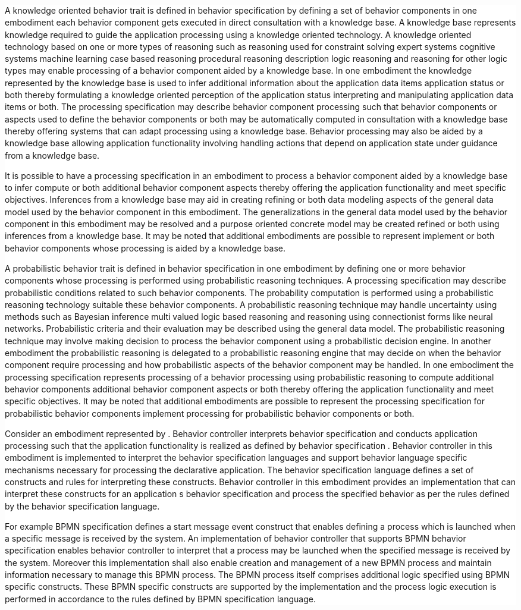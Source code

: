 A knowledge oriented behavior trait is defined in behavior specification by defining a set of behavior components in one embodiment each behavior component gets executed in direct consultation with a knowledge base. A knowledge base represents knowledge required to guide the application processing using a knowledge oriented technology. A knowledge oriented technology based on one or more types of reasoning such as reasoning used for constraint solving expert systems cognitive systems machine learning case based reasoning procedural reasoning description logic reasoning and reasoning for other logic types may enable processing of a behavior component aided by a knowledge base. In one embodiment the knowledge represented by the knowledge base is used to infer additional information about the application data items application status or both thereby formulating a knowledge oriented perception of the application status interpreting and manipulating application data items or both. The processing specification may describe behavior component processing such that behavior components or aspects used to define the behavior components or both may be automatically computed in consultation with a knowledge base thereby offering systems that can adapt processing using a knowledge base. Behavior processing may also be aided by a knowledge base allowing application functionality involving handling actions that depend on application state under guidance from a knowledge base.

It is possible to have a processing specification in an embodiment to process a behavior component aided by a knowledge base to infer compute or both additional behavior component aspects thereby offering the application functionality and meet specific objectives. Inferences from a knowledge base may aid in creating refining or both data modeling aspects of the general data model used by the behavior component in this embodiment. The generalizations in the general data model used by the behavior component in this embodiment may be resolved and a purpose oriented concrete model may be created refined or both using inferences from a knowledge base. It may be noted that additional embodiments are possible to represent implement or both behavior components whose processing is aided by a knowledge base.

A probabilistic behavior trait is defined in behavior specification in one embodiment by defining one or more behavior components whose processing is performed using probabilistic reasoning techniques. A processing specification may describe probabilistic conditions related to such behavior components. The probability computation is performed using a probabilistic reasoning technology suitable these behavior components. A probabilistic reasoning technique may handle uncertainty using methods such as Bayesian inference multi valued logic based reasoning and reasoning using connectionist forms like neural networks. Probabilistic criteria and their evaluation may be described using the general data model. The probabilistic reasoning technique may involve making decision to process the behavior component using a probabilistic decision engine. In another embodiment the probabilistic reasoning is delegated to a probabilistic reasoning engine that may decide on when the behavior component require processing and how probabilistic aspects of the behavior component may be handled. In one embodiment the processing specification represents processing of a behavior processing using probabilistic reasoning to compute additional behavior components additional behavior component aspects or both thereby offering the application functionality and meet specific objectives. It may be noted that additional embodiments are possible to represent the processing specification for probabilistic behavior components implement processing for probabilistic behavior components or both.

Consider an embodiment represented by . Behavior controller interprets behavior specification and conducts application processing such that the application functionality is realized as defined by behavior specification . Behavior controller in this embodiment is implemented to interpret the behavior specification languages and support behavior language specific mechanisms necessary for processing the declarative application. The behavior specification language defines a set of constructs and rules for interpreting these constructs. Behavior controller in this embodiment provides an implementation that can interpret these constructs for an application s behavior specification and process the specified behavior as per the rules defined by the behavior specification language.

For example BPMN specification defines a start message event construct that enables defining a process which is launched when a specific message is received by the system. An implementation of behavior controller that supports BPMN behavior specification enables behavior controller to interpret that a process may be launched when the specified message is received by the system. Moreover this implementation shall also enable creation and management of a new BPMN process and maintain information necessary to manage this BPMN process. The BPMN process itself comprises additional logic specified using BPMN specific constructs. These BPMN specific constructs are supported by the implementation and the process logic execution is performed in accordance to the rules defined by BPMN specification language.
